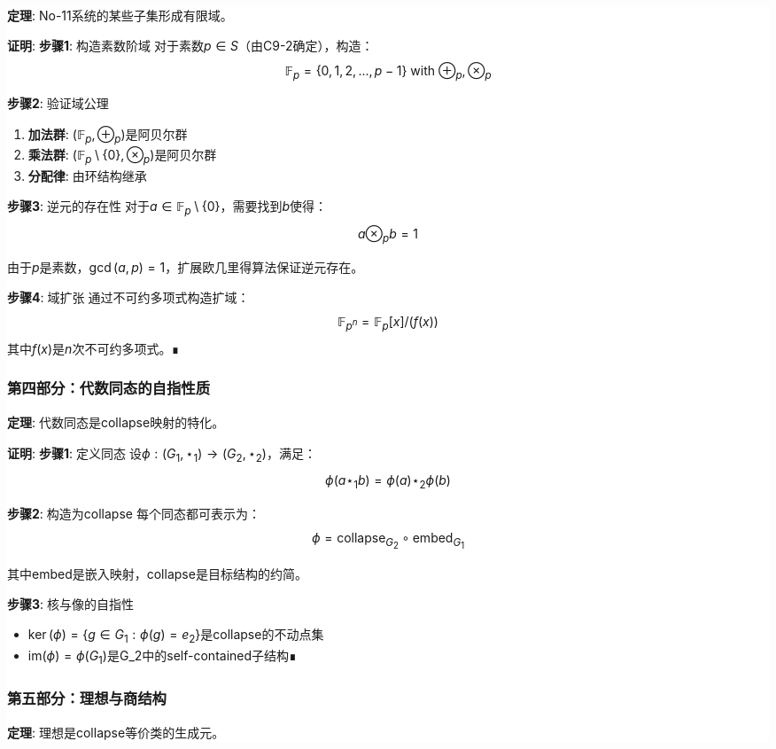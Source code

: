 **定理**: No-11系统的某些子集形成有限域。

**证明**:
**步骤1**: 构造素数阶域
对于素数$p \in S$（由C9-2确定），构造：
$$
\mathbb{F}_p = \{0, 1, 2, ..., p-1\} \text{ with } \oplus_p, \otimes_p
$$

**步骤2**: 验证域公理
1. **加法群**: $(\mathbb{F}_p, \oplus_p)$是阿贝尔群
2. **乘法群**: $(\mathbb{F}_p \setminus \{0\}, \otimes_p)$是阿贝尔群
3. **分配律**: 由环结构继承

**步骤3**: 逆元的存在性
对于$a \in \mathbb{F}_p \setminus \{0\}$，需要找到$b$使得：
$$
a \otimes_p b = 1
$$

由于$p$是素数，$\gcd(a, p) = 1$，扩展欧几里得算法保证逆元存在。

**步骤4**: 域扩张
通过不可约多项式构造扩域：
$$
\mathbb{F}_{p^n} = \mathbb{F}_p[x]/(f(x))
$$
其中$f(x)$是$n$次不可约多项式。∎

### 第四部分：代数同态的自指性质

**定理**: 代数同态是collapse映射的特化。

**证明**:
**步骤1**: 定义同态
设$\phi: (G_1, \star_1) \to (G_2, \star_2)$，满足：
$$
\phi(a \star_1 b) = \phi(a) \star_2 \phi(b)
$$

**步骤2**: 构造为collapse
每个同态都可表示为：
$$
\phi = \text{collapse}_{G_2} \circ \text{embed}_{G_1}
$$

其中embed是嵌入映射，collapse是目标结构的约简。

**步骤3**: 核与像的自指性
- $\ker(\phi) = \{g \in G_1 : \phi(g) = e_2\}$是collapse的不动点集
- $\text{im}(\phi) = \phi(G_1)$是G_2中的self-contained子结构∎

### 第五部分：理想与商结构

**定理**: 理想是collapse等价类的生成元。
